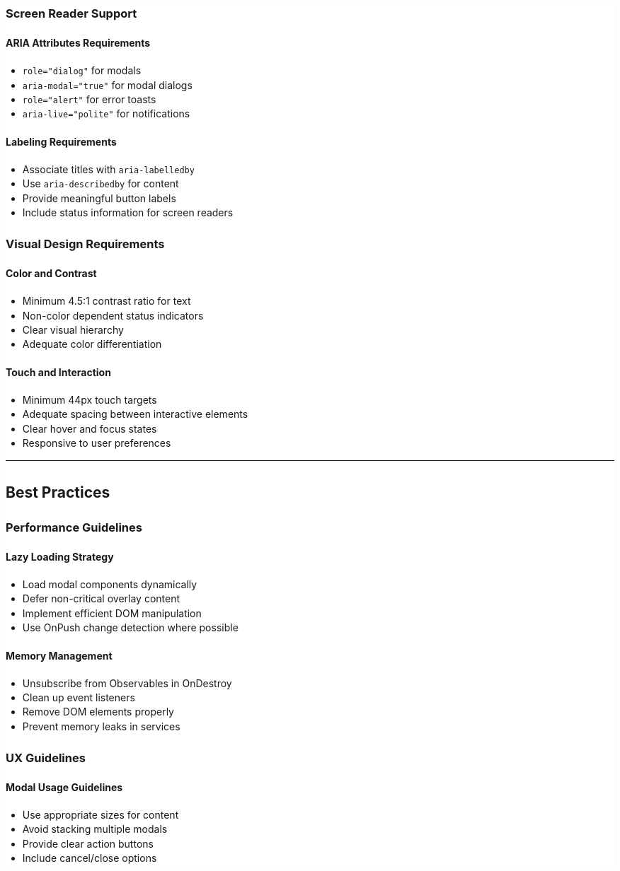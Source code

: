 ### Screen Reader Support

#### ARIA Attributes Requirements
- `role="dialog"` for modals
- `aria-modal="true"` for modal dialogs
- `role="alert"` for error toasts
- `aria-live="polite"` for notifications

#### Labeling Requirements
- Associate titles with `aria-labelledby`
- Use `aria-describedby` for content
- Provide meaningful button labels
- Include status information for screen readers

### Visual Design Requirements

#### Color and Contrast
- Minimum 4.5:1 contrast ratio for text
- Non-color dependent status indicators
- Clear visual hierarchy
- Adequate color differentiation

#### Touch and Interaction
- Minimum 44px touch targets
- Adequate spacing between interactive elements
- Clear hover and focus states
- Responsive to user preferences

---

## Best Practices

### Performance Guidelines

#### Lazy Loading Strategy
- Load modal components dynamically
- Defer non-critical overlay content
- Implement efficient DOM manipulation
- Use OnPush change detection where possible

#### Memory Management
- Unsubscribe from Observables in OnDestroy
- Clean up event listeners
- Remove DOM elements properly
- Prevent memory leaks in services

### UX Guidelines

#### Modal Usage Guidelines
- Use appropriate sizes for content
- Avoid stacking multiple modals
- Provide clear action buttons
- Include cancel/close options
